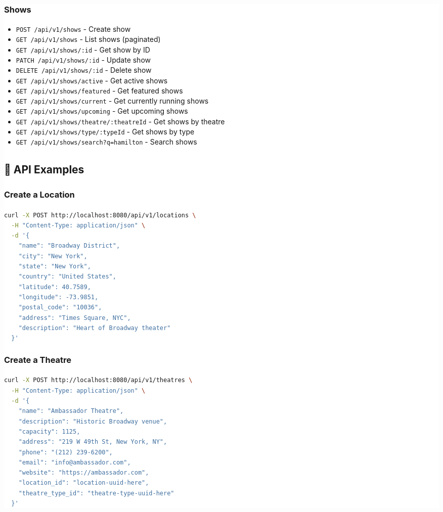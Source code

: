 ### Shows

- `POST /api/v1/shows` - Create show
- `GET /api/v1/shows` - List shows (paginated)
- `GET /api/v1/shows/:id` - Get show by ID
- `PATCH /api/v1/shows/:id` - Update show
- `DELETE /api/v1/shows/:id` - Delete show
- `GET /api/v1/shows/active` - Get active shows
- `GET /api/v1/shows/featured` - Get featured shows
- `GET /api/v1/shows/current` - Get currently running shows
- `GET /api/v1/shows/upcoming` - Get upcoming shows
- `GET /api/v1/shows/theatre/:theatreId` - Get shows by theatre
- `GET /api/v1/shows/type/:typeId` - Get shows by type
- `GET /api/v1/shows/search?q=hamilton` - Search shows

## 📝 API Examples

### Create a Location

```bash
curl -X POST http://localhost:8080/api/v1/locations \
  -H "Content-Type: application/json" \
  -d '{
    "name": "Broadway District",
    "city": "New York",
    "state": "New York",
    "country": "United States",
    "latitude": 40.7589,
    "longitude": -73.9851,
    "postal_code": "10036",
    "address": "Times Square, NYC",
    "description": "Heart of Broadway theater"
  }'
```

### Create a Theatre

```bash
curl -X POST http://localhost:8080/api/v1/theatres \
  -H "Content-Type: application/json" \
  -d '{
    "name": "Ambassador Theatre",
    "description": "Historic Broadway venue",
    "capacity": 1125,
    "address": "219 W 49th St, New York, NY",
    "phone": "(212) 239-6200",
    "email": "info@ambassador.com",
    "website": "https://ambassador.com",
    "location_id": "location-uuid-here",
    "theatre_type_id": "theatre-type-uuid-here"
  }'
```
